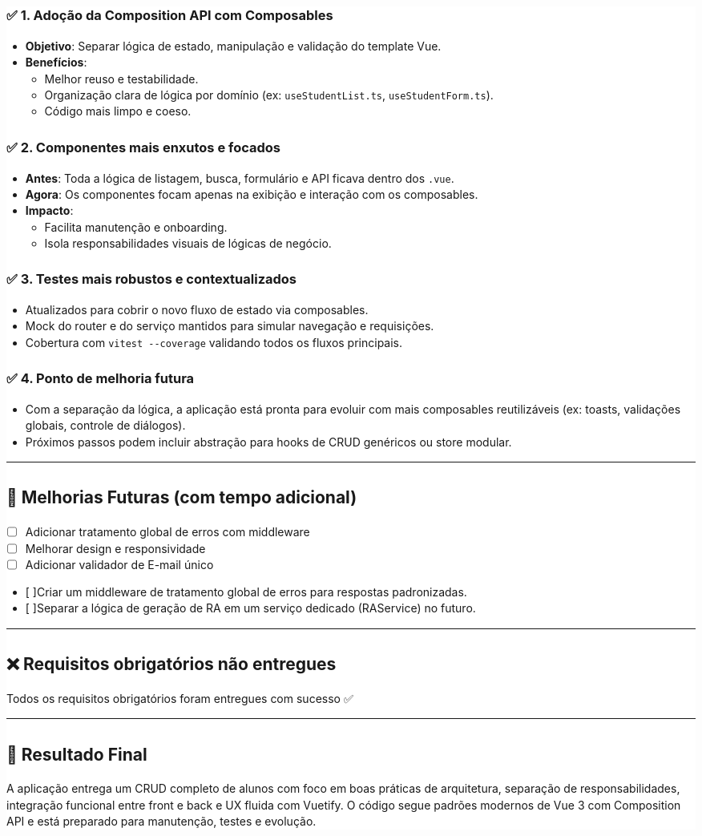 ### ✅ 1. Adoção da Composition API com Composables

- **Objetivo**: Separar lógica de estado, manipulação e validação do template Vue.
- **Benefícios**:
  - Melhor reuso e testabilidade.
  - Organização clara de lógica por domínio (ex: `useStudentList.ts`, `useStudentForm.ts`).
  - Código mais limpo e coeso.

### ✅ 2. Componentes mais enxutos e focados

- **Antes**: Toda a lógica de listagem, busca, formulário e API ficava dentro dos `.vue`.
- **Agora**: Os componentes focam apenas na exibição e interação com os composables.
- **Impacto**:
  - Facilita manutenção e onboarding.
  - Isola responsabilidades visuais de lógicas de negócio.

### ✅ 3. Testes mais robustos e contextualizados

- Atualizados para cobrir o novo fluxo de estado via composables.
- Mock do router e do serviço mantidos para simular navegação e requisições.
- Cobertura com `vitest --coverage` validando todos os fluxos principais.

### ✅ 4. Ponto de melhoria futura

- Com a separação da lógica, a aplicação está pronta para evoluir com mais composables reutilizáveis (ex: toasts, validações globais, controle de diálogos).
- Próximos passos podem incluir abstração para hooks de CRUD genéricos ou store modular.

---

## 🚀 Melhorias Futuras (com tempo adicional)

- [ ] Adicionar tratamento global de erros com middleware
- [ ] Melhorar design e responsividade
- [ ] Adicionar validador de E-mail único
- [ ]Criar um middleware de tratamento global de erros para respostas padronizadas.
- [ ]Separar a lógica de geração de RA em um serviço dedicado (RAService) no futuro.

---

## ❌ Requisitos obrigatórios não entregues

Todos os requisitos obrigatórios foram entregues com sucesso ✅

---

## 🚀 Resultado Final

A aplicação entrega um CRUD completo de alunos com foco em boas práticas de arquitetura, separação de responsabilidades, integração funcional entre front e back e UX fluida com Vuetify. O código segue padrões modernos de Vue 3 com Composition API e está preparado para manutenção, testes e evolução.
